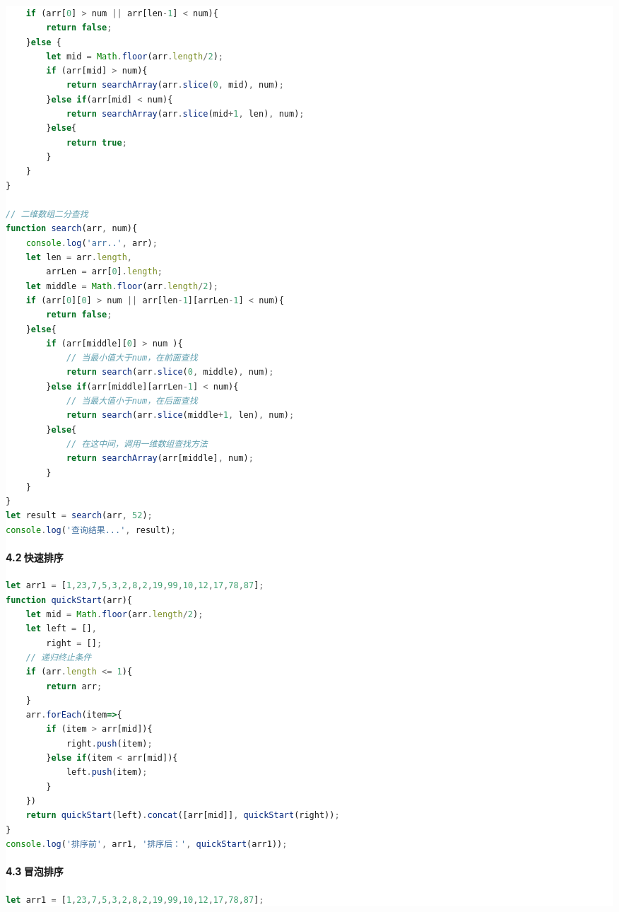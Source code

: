 ```js
    if (arr[0] > num || arr[len-1] < num){
        return false;
    }else {
        let mid = Math.floor(arr.length/2);
        if (arr[mid] > num){
            return searchArray(arr.slice(0, mid), num);
        }else if(arr[mid] < num){
            return searchArray(arr.slice(mid+1, len), num);
        }else{
            return true;
        }
    }
}

// 二维数组二分查找
function search(arr, num){
    console.log('arr..', arr);
    let len = arr.length,
        arrLen = arr[0].length;
    let middle = Math.floor(arr.length/2);
    if (arr[0][0] > num || arr[len-1][arrLen-1] < num){
        return false;
    }else{
        if (arr[middle][0] > num ){
            // 当最小值大于num，在前面查找
            return search(arr.slice(0, middle), num);
        }else if(arr[middle][arrLen-1] < num){
            // 当最大值小于num，在后面查找
            return search(arr.slice(middle+1, len), num);
        }else{
            // 在这中间，调用一维数组查找方法
            return searchArray(arr[middle], num);
        }
    }
}
let result = search(arr, 52);
console.log('查询结果...', result);
```
#### 4.2 快速排序
```js
let arr1 = [1,23,7,5,3,2,8,2,19,99,10,12,17,78,87];
function quickStart(arr){
    let mid = Math.floor(arr.length/2);
    let left = [],
        right = [];
    // 递归终止条件
    if (arr.length <= 1){
        return arr;
    }
    arr.forEach(item=>{
        if (item > arr[mid]){
            right.push(item);
        }else if(item < arr[mid]){
            left.push(item);
        }
    })
    return quickStart(left).concat([arr[mid]], quickStart(right));
}
console.log('排序前', arr1, '排序后：', quickStart(arr1));
```
#### 4.3 冒泡排序
```js
let arr1 = [1,23,7,5,3,2,8,2,19,99,10,12,17,78,87];
```